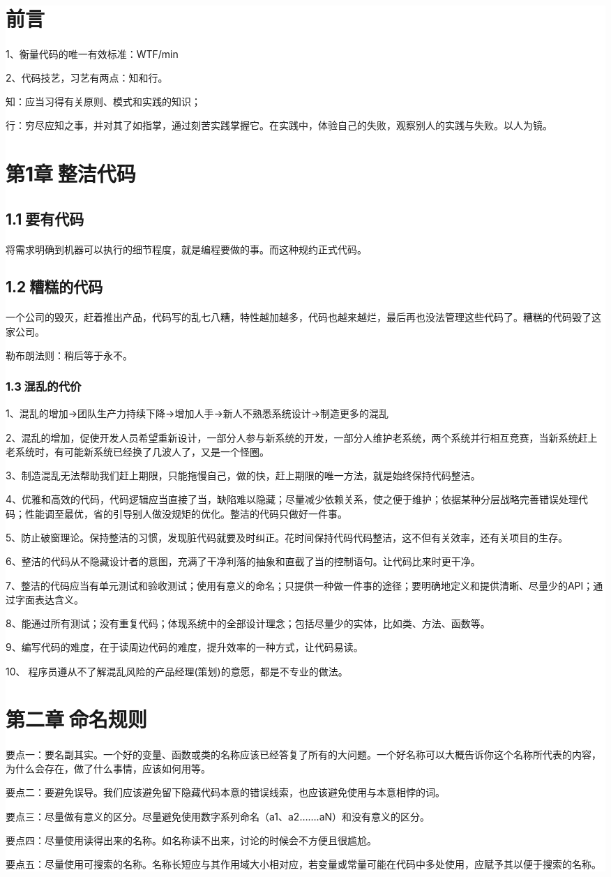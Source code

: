 # 前言

1、衡量代码的唯一有效标准：WTF/min

2、代码技艺，习艺有两点：知和行。

知：应当习得有关原则、模式和实践的知识；

行：穷尽应知之事，并对其了如指掌，通过刻苦实践掌握它。在实践中，体验自己的失败，观察别人的实践与失败。以人为镜。


# 第1章 整洁代码

## 1.1 要有代码

将需求明确到机器可以执行的细节程度，就是编程要做的事。而这种规约正式代码。

## 1.2 糟糕的代码

一个公司的毁灭，赶着推出产品，代码写的乱七八糟，特性越加越多，代码也越来越烂，最后再也没法管理这些代码了。糟糕的代码毁了这家公司。

勒布朗法则：稍后等于永不。

### 1.3 混乱的代价

1、混乱的增加->团队生产力持续下降->增加人手->新人不熟悉系统设计->制造更多的混乱

2、混乱的增加，促使开发人员希望重新设计，一部分人参与新系统的开发，一部分人维护老系统，两个系统并行相互竞赛，当新系统赶上老系统时，有可能新系统已经换了几波人了，又是一个怪圈。

3、制造混乱无法帮助我们赶上期限，只能拖慢自己，做的快，赶上期限的唯一方法，就是始终保持代码整洁。

4、优雅和高效的代码，代码逻辑应当直接了当，缺陷难以隐藏；尽量减少依赖关系，使之便于维护；依据某种分层战略完善错误处理代码；性能调至最优，省的引导别人做没规矩的优化。整洁的代码只做好一件事。

5、防止破窗理论。保持整洁的习惯，发现脏代码就要及时纠正。花时间保持代码代码整洁，这不但有关效率，还有关项目的生存。

6、整洁的代码从不隐藏设计者的意图，充满了干净利落的抽象和直截了当的控制语句。让代码比来时更干净。

7、整洁的代码应当有单元测试和验收测试；使用有意义的命名；只提供一种做一件事的途径；要明确地定义和提供清晰、尽量少的API；通过字面表达含义。

8、能通过所有测试；没有重复代码；体现系统中的全部设计理念；包括尽量少的实体，比如类、方法、函数等。

9、编写代码的难度，在于读周边代码的难度，提升效率的一种方式，让代码易读。

10、 程序员遵从不了解混乱风险的产品经理(策划)的意愿，都是不专业的做法。

# 第二章 命名规则

要点一：要名副其实。一个好的变量、函数或类的名称应该已经答复了所有的大问题。一个好名称可以大概告诉你这个名称所代表的内容，为什么会存在，做了什么事情，应该如何用等。

要点二：要避免误导。我们应该避免留下隐藏代码本意的错误线索，也应该避免使用与本意相悖的词。

要点三：尽量做有意义的区分。尽量避免使用数字系列命名（a1、a2…….aN）和没有意义的区分。

要点四：尽量使用读得出来的名称。如名称读不出来，讨论的时候会不方便且很尴尬。

要点五：尽量使用可搜索的名称。名称长短应与其作用域大小相对应，若变量或常量可能在代码中多处使用，应赋予其以便于搜索的名称。
